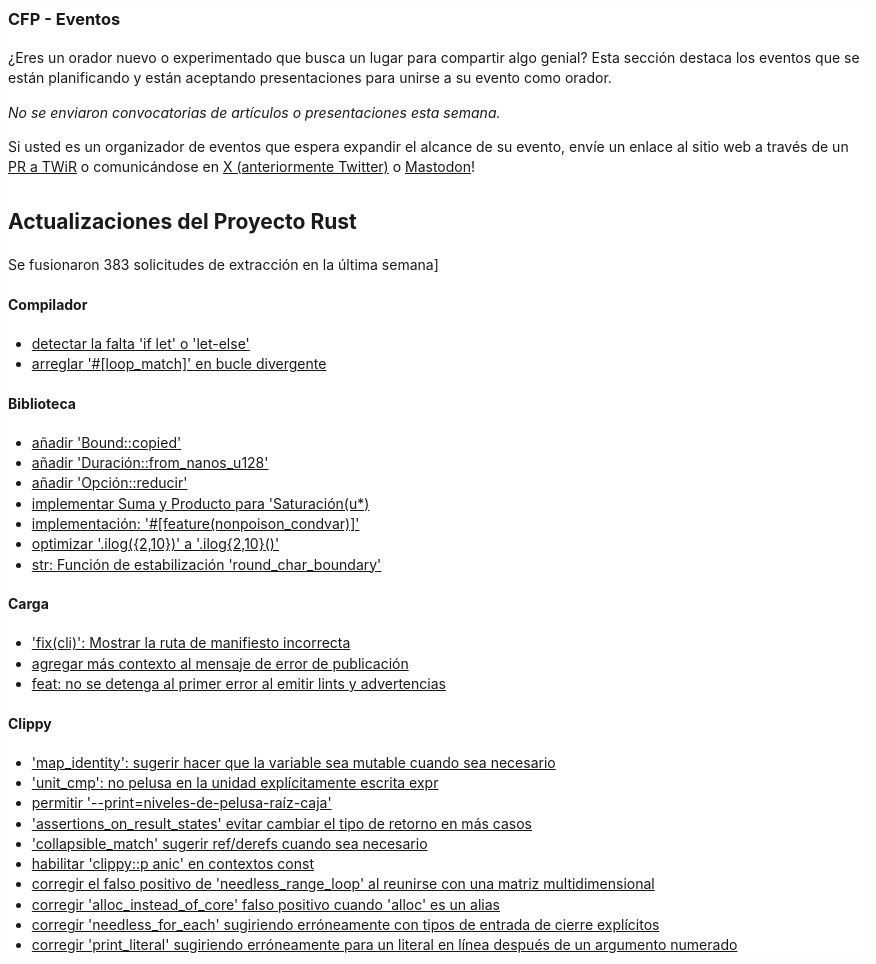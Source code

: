 [directrices]:https://github.com/rust-lang/this-week-in-rust?tab=readme-ov-file#call-for-participation-guidelines

### CFP - Eventos

¿Eres un orador nuevo o experimentado que busca un lugar para compartir algo genial? Esta sección destaca los eventos que se están planificando y están aceptando presentaciones para unirse a su evento como orador.

*No se enviaron convocatorias de artículos o presentaciones esta semana.*

Si usted es un organizador de eventos que espera expandir el alcance de su evento, envíe un enlace al sitio web a través de un [PR a TWiR](https://github.com/rust-lang/this-week-in-rust) o comunicándose en [X (anteriormente Twitter)](https://x.com/ThisWeekInRust) o [Mastodon](https://mastodon.social/@thisweekinrust)!

## Actualizaciones del Proyecto Rust

Se fusionaron 383 solicitudes de extracción en la última semana]

[fusionado]: https://github.com/search?q=is%3Apr+org%3Arust-lang+is%3Amerged+merged%3A2025-08-26..2025-09-02

#### Compilador
* [detectar la falta 'if let' o 'let-else'](https://github.com/rust-lang/rust/pull/145582)
* [arreglar '#[loop_match]' en bucle divergente](https://github.com/rust-lang/rust/pull/144783)

#### Biblioteca
* [añadir 'Bound::copied'](https://github.com/rust-lang/rust/pull/145968)
* [añadir 'Duración::from_nanos_u128'](https://github.com/rust-lang/rust/pull/145969)
* [añadir 'Opción::reducir'](https://github.com/rust-lang/rust/pull/144274)
* [implementar Suma y Producto para 'Saturación(u*)](https://github.com/rust-lang/rust/pull/144275)
* [implementación: '#[feature(nonpoison_condvar)]'](https://github.com/rust-lang/rust/pull/144651)
* [optimizar '.ilog({2,10})' a '.ilog{2,10}()'](https://github.com/rust-lang/rust/pull/145776)
* [str: Función de estabilización 'round_char_boundary'](https://github.com/rust-lang/rust/pull/145756)

#### Carga
* ['fix(cli)': Mostrar la ruta de manifiesto incorrecta](https://github.com/rust-lang/cargo/pull/15896)
* [agregar más contexto al mensaje de error de publicación](https://github.com/rust-lang/cargo/pull/15879)
* [feat: no se detenga al primer error al emitir lints y advertencias](https://github.com/rust-lang/cargo/pull/15889)

#### Clippy
* ['map_identity': sugerir hacer que la variable sea mutable cuando sea necesario](https://github.com/rust-lang/rust-clippy/pull/15268)
* ['unit_cmp': no pelusa en la unidad explícitamente escrita expr](https://github.com/rust-lang/rust-clippy/pull/15562)
* [permitir '--print=niveles-de-pelusa-raíz-caja'](https://github.com/rust-lang/rust-clippy/pull/15567)
* ['assertions_on_result_states' evitar cambiar el tipo de retorno en más casos](https://github.com/rust-lang/rust-clippy/pull/15591)
* ['collapsible_match' sugerir ref/derefs cuando sea necesario](https://github.com/rust-lang/rust-clippy/pull/14221)
* [habilitar 'clippy::p anic' en contextos const](https://github.com/rust-lang/rust-clippy/pull/15565)
* [corregir el falso positivo de 'needless_range_loop' al reunirse con una matriz multidimensional](https://github.com/rust-lang/rust-clippy/pull/15486)
* [corregir 'alloc_instead_of_core' falso positivo cuando 'alloc' es un alias](https://github.com/rust-lang/rust-clippy/pull/15581)
* [corregir 'needless_for_each' sugiriendo erróneamente con tipos de entrada de cierre explícitos](https://github.com/rust-lang/rust-clippy/pull/15595)
* [corregir 'print_literal' sugiriendo erróneamente para un literal en línea después de un argumento numerado](https://github.com/rust-lang/rust-clippy/pull/15583)

[submit_crate]: https://users.rust-lang.org/t/crate-of-the-week/2704
[calendario]: https://www.google.com/calendar/embed?src=apd9vmbc22egenmtu5l6c5jbfc%40group.calendar.google.com
[comunidad]: mailto:community-team@rust-lang.org